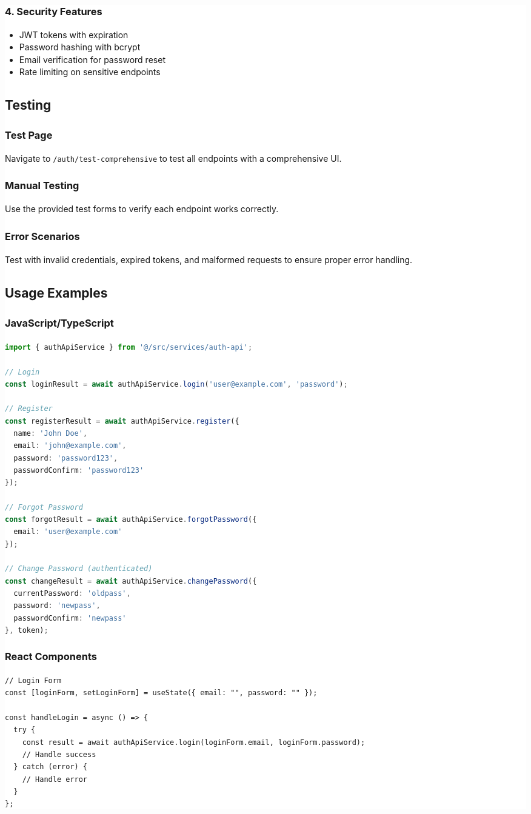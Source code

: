 ### 4. Security Features
- JWT tokens with expiration
- Password hashing with bcrypt
- Email verification for password reset
- Rate limiting on sensitive endpoints

## Testing

### Test Page
Navigate to `/auth/test-comprehensive` to test all endpoints with a comprehensive UI.

### Manual Testing
Use the provided test forms to verify each endpoint works correctly.

### Error Scenarios
Test with invalid credentials, expired tokens, and malformed requests to ensure proper error handling.

## Usage Examples

### JavaScript/TypeScript
```typescript
import { authApiService } from '@/src/services/auth-api';

// Login
const loginResult = await authApiService.login('user@example.com', 'password');

// Register
const registerResult = await authApiService.register({
  name: 'John Doe',
  email: 'john@example.com',
  password: 'password123',
  passwordConfirm: 'password123'
});

// Forgot Password
const forgotResult = await authApiService.forgotPassword({
  email: 'user@example.com'
});

// Change Password (authenticated)
const changeResult = await authApiService.changePassword({
  currentPassword: 'oldpass',
  password: 'newpass',
  passwordConfirm: 'newpass'
}, token);
```

### React Components
```tsx
// Login Form
const [loginForm, setLoginForm] = useState({ email: "", password: "" });

const handleLogin = async () => {
  try {
    const result = await authApiService.login(loginForm.email, loginForm.password);
    // Handle success
  } catch (error) {
    // Handle error
  }
};
```
